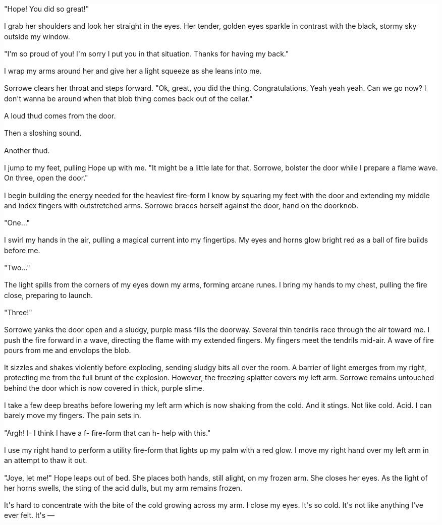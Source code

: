 "Hope! You did so great!"

I grab her shoulders and look her straight in the eyes. Her tender, golden eyes sparkle in contrast with the black, stormy sky outside my window.

"I'm so proud of you! I'm sorry I put you in that situation. Thanks for having my back."

I wrap my arms around her and give her a light squeeze as she leans into me.

Sorrowe clears her throat and steps forward. "Ok, great, you did the thing. Congratulations. Yeah yeah yeah. Can we go now? I don't wanna be around when that blob thing comes back out of the cellar."

A loud thud comes from the door.

Then a sloshing sound.

Another thud.

I jump to my feet, pulling Hope up with me. "It might be a little late for that. Sorrowe, bolster the door while I prepare a flame wave. On three, open the door."

I begin building the energy needed for the heaviest fire-form I know by squaring my feet with the door and extending my middle and index fingers with outstretched arms. Sorrowe braces herself against the door, hand on the doorknob.

"One…"

I swirl my hands in the air, pulling a magical current into my fingertips. My eyes and horns glow bright red as a ball of fire builds before me.

"Two…"

The light spills from the corners of my eyes down my arms, forming arcane runes. I bring my hands to my chest, pulling the fire close, preparing to launch.

"Three!"

Sorrowe yanks the door open and a sludgy, purple mass fills the doorway. Several thin tendrils race through the air toward me. I push the fire forward in a wave, directing the flame with my extended fingers. My fingers meet the tendrils mid-air. A wave of fire pours from me and envolops the blob.

It sizzles and shakes violently before exploding, sending sludgy bits all over the room. A barrier of light emerges from my right, protecting me from the full brunt of the explosion. However, the freezing splatter covers my left arm. Sorrowe remains untouched behind the door which is now covered in thick, purple slime.

I take a few deep breaths before lowering my left arm which is now shaking from the cold. And it stings. Not like cold. Acid. I can barely move my fingers. The pain sets in.

"Argh! I- I think I have a f- fire-form that can h- help with this."

I use my right hand to perform a utility fire-form that lights up my palm with a red glow. I move my right hand over my left arm in an attempt to thaw it out.

"Joye, let me!" Hope leaps out of bed. She places both hands, still alight, on my frozen arm. She closes her eyes. As the light of her horns swells, the sting of the acid dulls, but my arm remains frozen.

It's hard to concentrate with the bite of the cold growing across my arm. I close my eyes. It's so cold. It's not like anything I've ever felt. It's —
